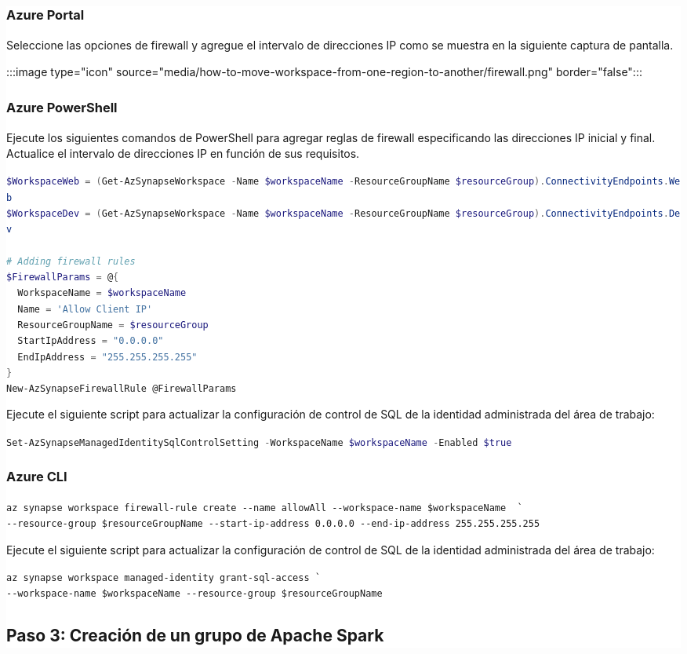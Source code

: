 ### <a name="azure-portal"></a>Azure Portal
Seleccione las opciones de firewall y agregue el intervalo de direcciones IP como se muestra en la siguiente captura de pantalla.

:::image type="icon" source="media/how-to-move-workspace-from-one-region-to-another/firewall.png" border="false":::


### <a name="azure-powershell"></a>Azure PowerShell 
Ejecute los siguientes comandos de PowerShell para agregar reglas de firewall especificando las direcciones IP inicial y final. Actualice el intervalo de direcciones IP en función de sus requisitos.


```powershell
$WorkspaceWeb = (Get-AzSynapseWorkspace -Name $workspaceName -ResourceGroupName $resourceGroup).ConnectivityEndpoints.Web
$WorkspaceDev = (Get-AzSynapseWorkspace -Name $workspaceName -ResourceGroupName $resourceGroup).ConnectivityEndpoints.Dev

# Adding firewall rules
$FirewallParams = @{
  WorkspaceName = $workspaceName
  Name = 'Allow Client IP'
  ResourceGroupName = $resourceGroup
  StartIpAddress = "0.0.0.0"
  EndIpAddress = "255.255.255.255"
}
New-AzSynapseFirewallRule @FirewallParams
```

Ejecute el siguiente script para actualizar la configuración de control de SQL de la identidad administrada del área de trabajo:

```powershell 
Set-AzSynapseManagedIdentitySqlControlSetting -WorkspaceName $workspaceName -Enabled $true 
```

### <a name="azure-cli"></a>Azure CLI


```azurecli
az synapse workspace firewall-rule create --name allowAll --workspace-name $workspaceName  `
--resource-group $resourceGroupName --start-ip-address 0.0.0.0 --end-ip-address 255.255.255.255
```
 
Ejecute el siguiente script para actualizar la configuración de control de SQL de la identidad administrada del área de trabajo:

```azurecli
az synapse workspace managed-identity grant-sql-access `
--workspace-name $workspaceName --resource-group $resourceGroupName
```


## <a name="step-3-create-an-apache-spark-pool"></a>Paso 3: Creación de un grupo de Apache Spark
